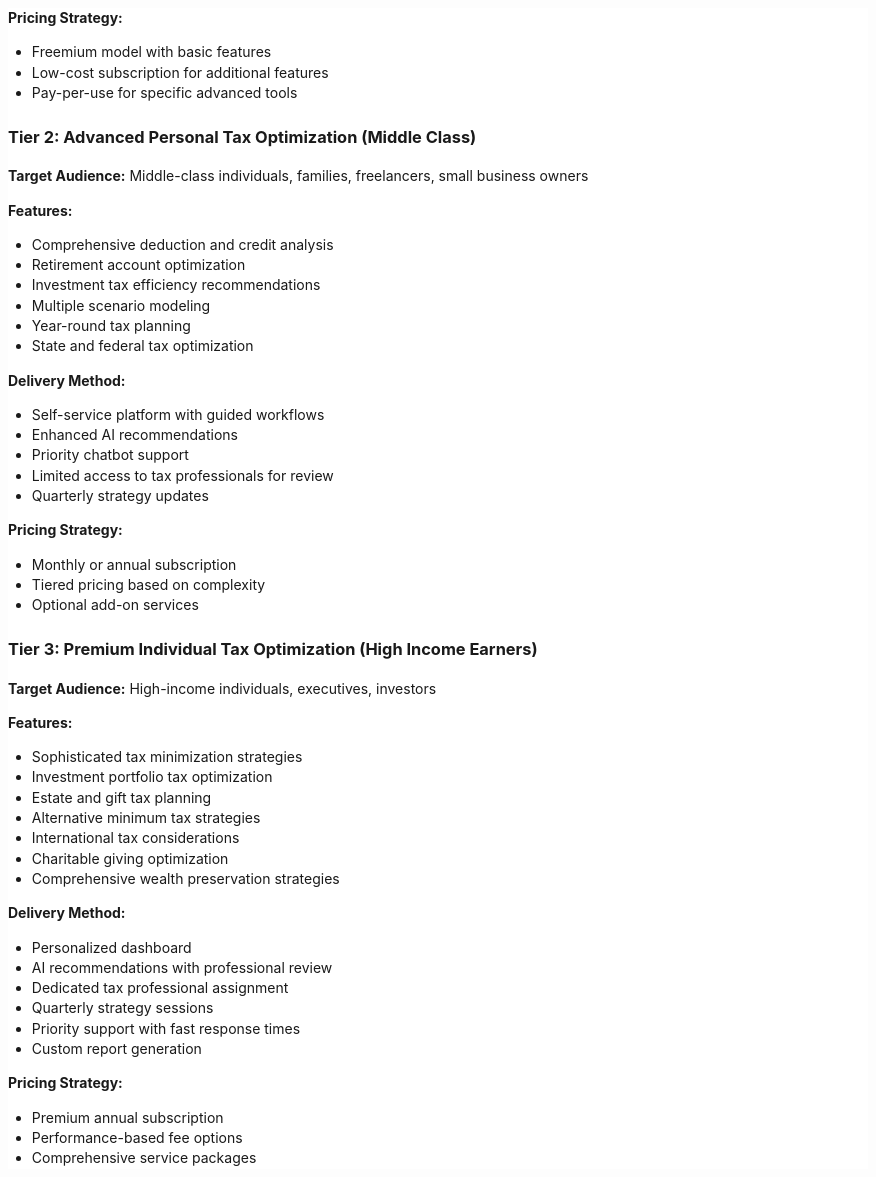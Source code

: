 **Pricing Strategy:**
- Freemium model with basic features
- Low-cost subscription for additional features
- Pay-per-use for specific advanced tools

### Tier 2: Advanced Personal Tax Optimization (Middle Class)

**Target Audience:** Middle-class individuals, families, freelancers, small business owners

**Features:**
- Comprehensive deduction and credit analysis
- Retirement account optimization
- Investment tax efficiency recommendations
- Multiple scenario modeling
- Year-round tax planning
- State and federal tax optimization

**Delivery Method:**
- Self-service platform with guided workflows
- Enhanced AI recommendations
- Priority chatbot support
- Limited access to tax professionals for review
- Quarterly strategy updates

**Pricing Strategy:**
- Monthly or annual subscription
- Tiered pricing based on complexity
- Optional add-on services

### Tier 3: Premium Individual Tax Optimization (High Income Earners)

**Target Audience:** High-income individuals, executives, investors

**Features:**
- Sophisticated tax minimization strategies
- Investment portfolio tax optimization
- Estate and gift tax planning
- Alternative minimum tax strategies
- International tax considerations
- Charitable giving optimization
- Comprehensive wealth preservation strategies

**Delivery Method:**
- Personalized dashboard
- AI recommendations with professional review
- Dedicated tax professional assignment
- Quarterly strategy sessions
- Priority support with fast response times
- Custom report generation

**Pricing Strategy:**
- Premium annual subscription
- Performance-based fee options
- Comprehensive service packages
